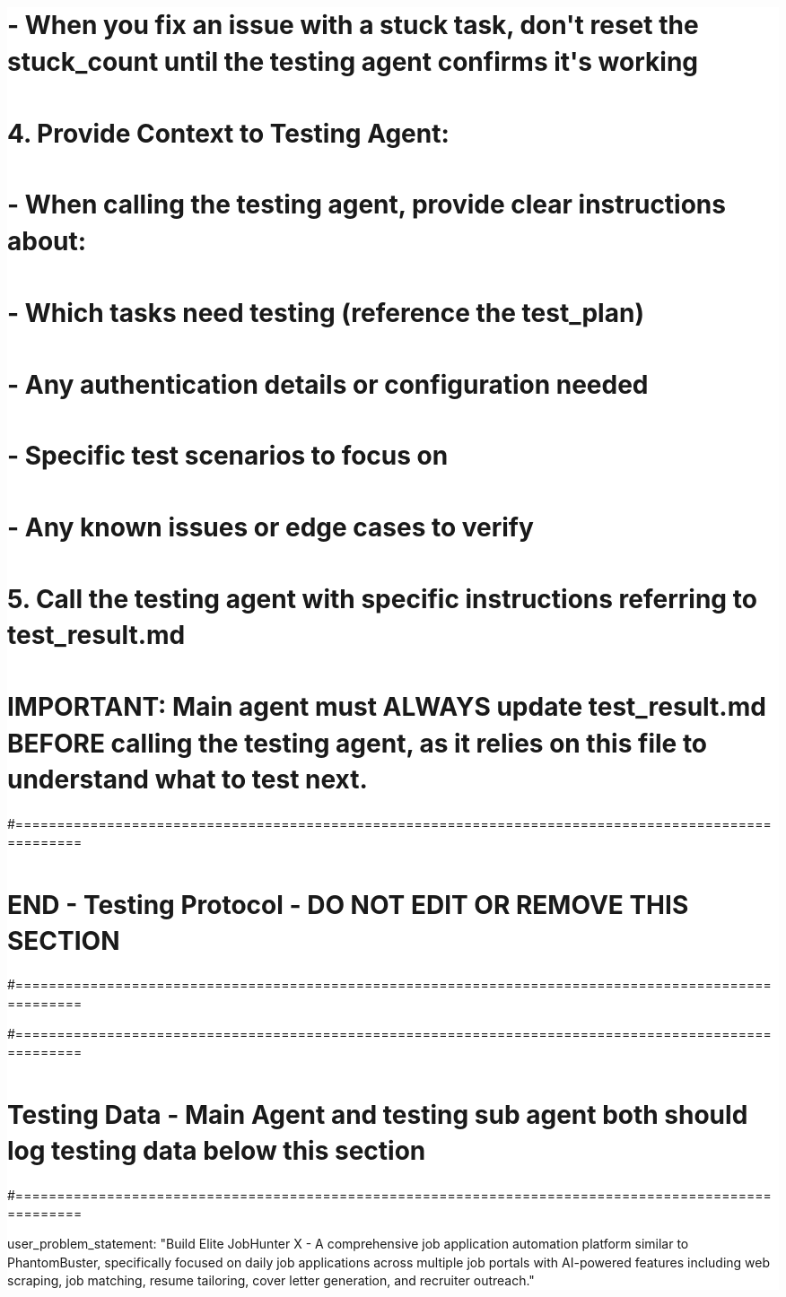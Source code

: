 #    - When you fix an issue with a stuck task, don't reset the stuck_count until the testing agent confirms it's working
#
# 4. Provide Context to Testing Agent:
#    - When calling the testing agent, provide clear instructions about:
#      - Which tasks need testing (reference the test_plan)
#      - Any authentication details or configuration needed
#      - Specific test scenarios to focus on
#      - Any known issues or edge cases to verify
#
# 5. Call the testing agent with specific instructions referring to test_result.md
#
# IMPORTANT: Main agent must ALWAYS update test_result.md BEFORE calling the testing agent, as it relies on this file to understand what to test next.

#====================================================================================================
# END - Testing Protocol - DO NOT EDIT OR REMOVE THIS SECTION
#====================================================================================================



#====================================================================================================
# Testing Data - Main Agent and testing sub agent both should log testing data below this section
#====================================================================================================

user_problem_statement: "Build Elite JobHunter X - A comprehensive job application automation platform similar to PhantomBuster, specifically focused on daily job applications across multiple job portals with AI-powered features including web scraping, job matching, resume tailoring, cover letter generation, and recruiter outreach."
